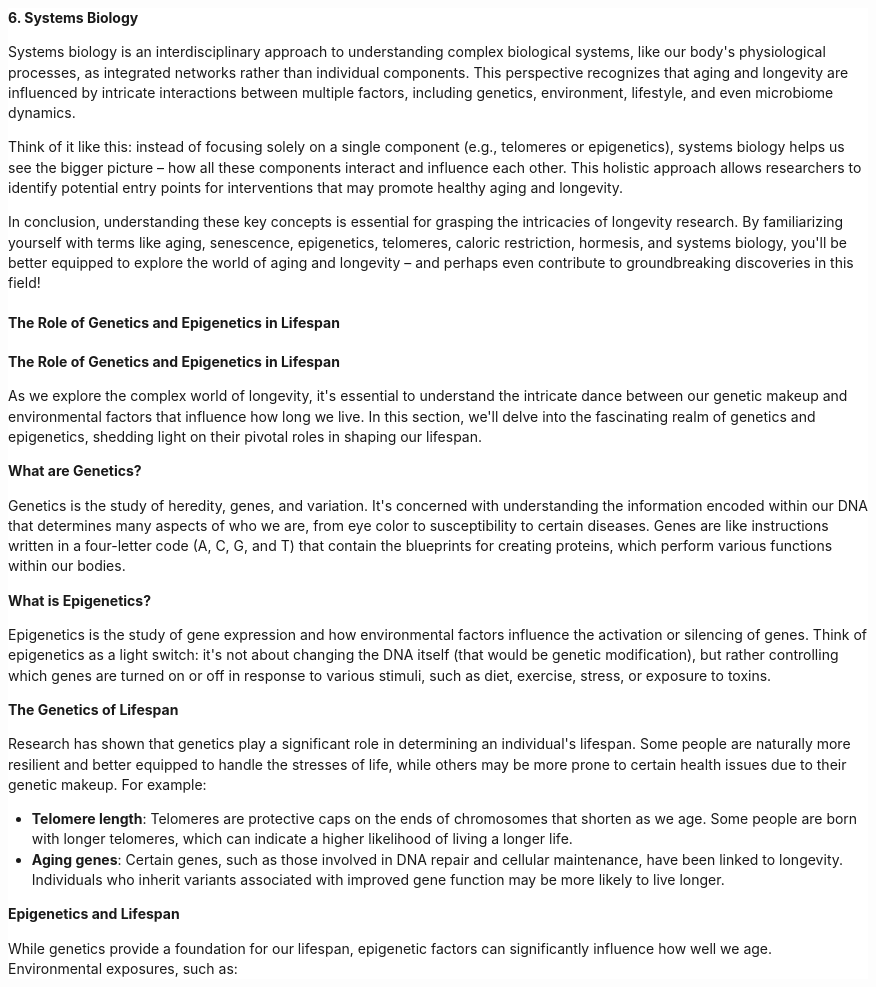 **6. Systems Biology**

Systems biology is an interdisciplinary approach to understanding complex biological systems, like our body's physiological processes, as integrated networks rather than individual components. This perspective recognizes that aging and longevity are influenced by intricate interactions between multiple factors, including genetics, environment, lifestyle, and even microbiome dynamics.

Think of it like this: instead of focusing solely on a single component (e.g., telomeres or epigenetics), systems biology helps us see the bigger picture – how all these components interact and influence each other. This holistic approach allows researchers to identify potential entry points for interventions that may promote healthy aging and longevity.

In conclusion, understanding these key concepts is essential for grasping the intricacies of longevity research. By familiarizing yourself with terms like aging, senescence, epigenetics, telomeres, caloric restriction, hormesis, and systems biology, you'll be better equipped to explore the world of aging and longevity – and perhaps even contribute to groundbreaking discoveries in this field!

#### The Role of Genetics and Epigenetics in Lifespan
**The Role of Genetics and Epigenetics in Lifespan**

As we explore the complex world of longevity, it's essential to understand the intricate dance between our genetic makeup and environmental factors that influence how long we live. In this section, we'll delve into the fascinating realm of genetics and epigenetics, shedding light on their pivotal roles in shaping our lifespan.

**What are Genetics?**

Genetics is the study of heredity, genes, and variation. It's concerned with understanding the information encoded within our DNA that determines many aspects of who we are, from eye color to susceptibility to certain diseases. Genes are like instructions written in a four-letter code (A, C, G, and T) that contain the blueprints for creating proteins, which perform various functions within our bodies.

**What is Epigenetics?**

Epigenetics is the study of gene expression and how environmental factors influence the activation or silencing of genes. Think of epigenetics as a light switch: it's not about changing the DNA itself (that would be genetic modification), but rather controlling which genes are turned on or off in response to various stimuli, such as diet, exercise, stress, or exposure to toxins.

**The Genetics of Lifespan**

Research has shown that genetics play a significant role in determining an individual's lifespan. Some people are naturally more resilient and better equipped to handle the stresses of life, while others may be more prone to certain health issues due to their genetic makeup. For example:

* **Telomere length**: Telomeres are protective caps on the ends of chromosomes that shorten as we age. Some people are born with longer telomeres, which can indicate a higher likelihood of living a longer life.
* **Aging genes**: Certain genes, such as those involved in DNA repair and cellular maintenance, have been linked to longevity. Individuals who inherit variants associated with improved gene function may be more likely to live longer.

**Epigenetics and Lifespan**

While genetics provide a foundation for our lifespan, epigenetic factors can significantly influence how well we age. Environmental exposures, such as:

